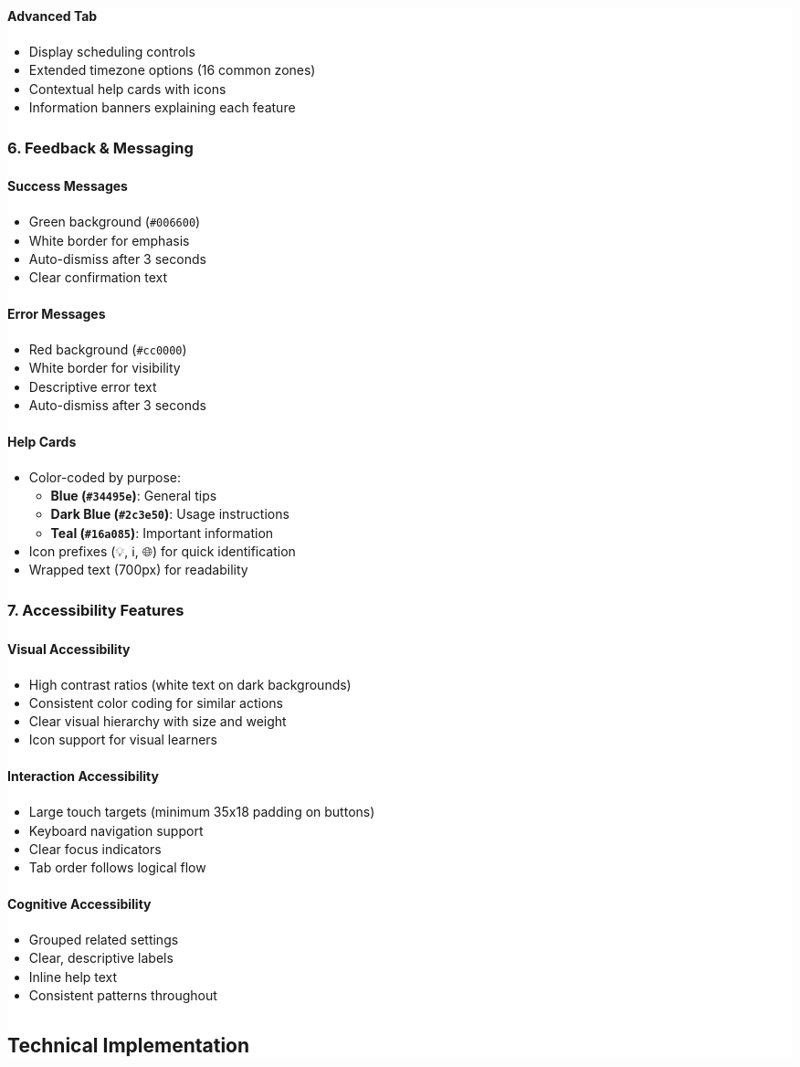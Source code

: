 #### Advanced Tab
- Display scheduling controls
- Extended timezone options (16 common zones)
- Contextual help cards with icons
- Information banners explaining each feature

### 6. Feedback & Messaging

#### Success Messages
- Green background (`#006600`)
- White border for emphasis
- Auto-dismiss after 3 seconds
- Clear confirmation text

#### Error Messages
- Red background (`#cc0000`)
- White border for visibility
- Descriptive error text
- Auto-dismiss after 3 seconds

#### Help Cards
- Color-coded by purpose:
  - **Blue (`#34495e`)**: General tips
  - **Dark Blue (`#2c3e50`)**: Usage instructions
  - **Teal (`#16a085`)**: Important information
- Icon prefixes (💡, ℹ️, 🌐) for quick identification
- Wrapped text (700px) for readability

### 7. Accessibility Features

#### Visual Accessibility
- High contrast ratios (white text on dark backgrounds)
- Consistent color coding for similar actions
- Clear visual hierarchy with size and weight
- Icon support for visual learners

#### Interaction Accessibility
- Large touch targets (minimum 35x18 padding on buttons)
- Keyboard navigation support
- Clear focus indicators
- Tab order follows logical flow

#### Cognitive Accessibility
- Grouped related settings
- Clear, descriptive labels
- Inline help text
- Consistent patterns throughout

## Technical Implementation
